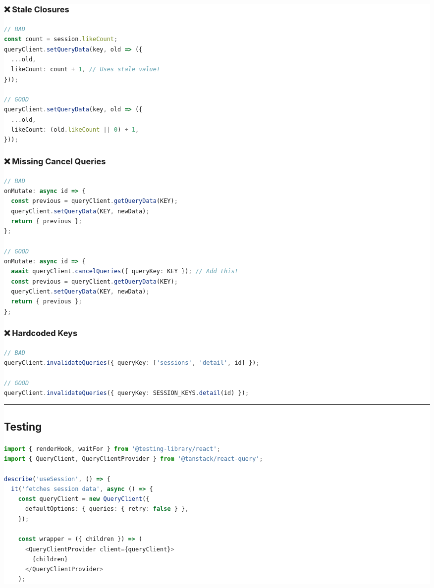 ### ❌ Stale Closures

```typescript
// BAD
const count = session.likeCount;
queryClient.setQueryData(key, old => ({
  ...old,
  likeCount: count + 1, // Uses stale value!
}));

// GOOD
queryClient.setQueryData(key, old => ({
  ...old,
  likeCount: (old.likeCount || 0) + 1,
}));
```

### ❌ Missing Cancel Queries

```typescript
// BAD
onMutate: async id => {
  const previous = queryClient.getQueryData(KEY);
  queryClient.setQueryData(KEY, newData);
  return { previous };
};

// GOOD
onMutate: async id => {
  await queryClient.cancelQueries({ queryKey: KEY }); // Add this!
  const previous = queryClient.getQueryData(KEY);
  queryClient.setQueryData(KEY, newData);
  return { previous };
};
```

### ❌ Hardcoded Keys

```typescript
// BAD
queryClient.invalidateQueries({ queryKey: ['sessions', 'detail', id] });

// GOOD
queryClient.invalidateQueries({ queryKey: SESSION_KEYS.detail(id) });
```

---

## Testing

```typescript
import { renderHook, waitFor } from '@testing-library/react';
import { QueryClient, QueryClientProvider } from '@tanstack/react-query';

describe('useSession', () => {
  it('fetches session data', async () => {
    const queryClient = new QueryClient({
      defaultOptions: { queries: { retry: false } },
    });

    const wrapper = ({ children }) => (
      <QueryClientProvider client={queryClient}>
        {children}
      </QueryClientProvider>
    );
```